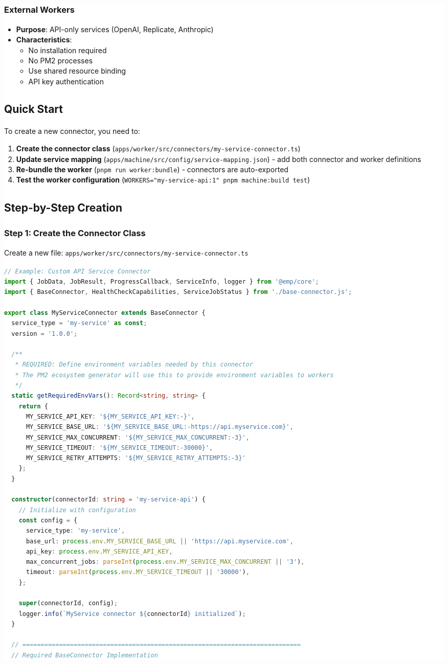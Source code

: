 ### External Workers  
- **Purpose**: API-only services (OpenAI, Replicate, Anthropic)
- **Characteristics**:
  - No installation required
  - No PM2 processes
  - Use shared resource binding
  - API key authentication

## Quick Start

To create a new connector, you need to:

1. **Create the connector class** (`apps/worker/src/connectors/my-service-connector.ts`)
2. **Update service mapping** (`apps/machine/src/config/service-mapping.json`) - add both connector and worker definitions
3. **Re-bundle the worker** (`pnpm run worker:bundle`) - connectors are auto-exported
4. **Test the worker configuration** (`WORKERS="my-service-api:1" pnpm machine:build test`)

## Step-by-Step Creation

### Step 1: Create the Connector Class

Create a new file: `apps/worker/src/connectors/my-service-connector.ts`

```typescript
// Example: Custom API Service Connector
import { JobData, JobResult, ProgressCallback, ServiceInfo, logger } from '@emp/core';
import { BaseConnector, HealthCheckCapabilities, ServiceJobStatus } from './base-connector.js';

export class MyServiceConnector extends BaseConnector {
  service_type = 'my-service' as const;
  version = '1.0.0';

  /**
   * REQUIRED: Define environment variables needed by this connector
   * The PM2 ecosystem generator will use this to provide environment variables to workers
   */
  static getRequiredEnvVars(): Record<string, string> {
    return {
      MY_SERVICE_API_KEY: '${MY_SERVICE_API_KEY:-}',
      MY_SERVICE_BASE_URL: '${MY_SERVICE_BASE_URL:-https://api.myservice.com}',
      MY_SERVICE_MAX_CONCURRENT: '${MY_SERVICE_MAX_CONCURRENT:-3}',
      MY_SERVICE_TIMEOUT: '${MY_SERVICE_TIMEOUT:-30000}',
      MY_SERVICE_RETRY_ATTEMPTS: '${MY_SERVICE_RETRY_ATTEMPTS:-3}'
    };
  }

  constructor(connectorId: string = 'my-service-api') {
    // Initialize with configuration
    const config = {
      service_type: 'my-service',
      base_url: process.env.MY_SERVICE_BASE_URL || 'https://api.myservice.com',
      api_key: process.env.MY_SERVICE_API_KEY,
      max_concurrent_jobs: parseInt(process.env.MY_SERVICE_MAX_CONCURRENT || '3'),
      timeout: parseInt(process.env.MY_SERVICE_TIMEOUT || '30000'),
    };

    super(connectorId, config);
    logger.info(`MyService connector ${connectorId} initialized`);
  }

  // ============================================================================
  // Required BaseConnector Implementation
```